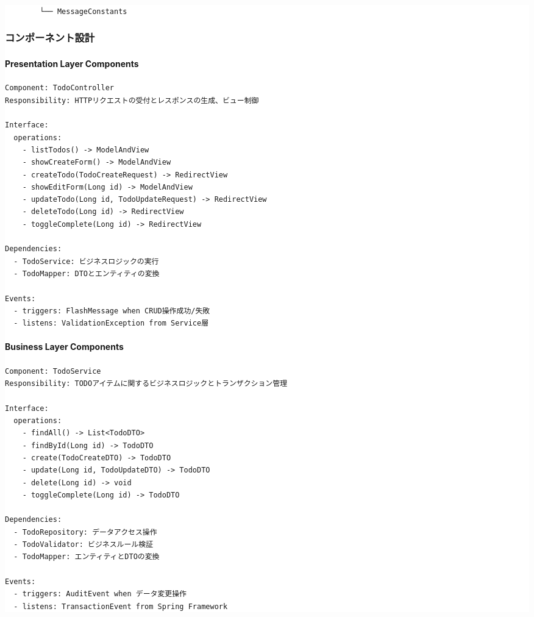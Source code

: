 ```
        └── MessageConstants
```

### コンポーネント設計

#### Presentation Layer Components

```
Component: TodoController
Responsibility: HTTPリクエストの受付とレスポンスの生成、ビュー制御

Interface:
  operations:
    - listTodos() -> ModelAndView
    - showCreateForm() -> ModelAndView
    - createTodo(TodoCreateRequest) -> RedirectView
    - showEditForm(Long id) -> ModelAndView
    - updateTodo(Long id, TodoUpdateRequest) -> RedirectView
    - deleteTodo(Long id) -> RedirectView
    - toggleComplete(Long id) -> RedirectView

Dependencies:
  - TodoService: ビジネスロジックの実行
  - TodoMapper: DTOとエンティティの変換

Events:
  - triggers: FlashMessage when CRUD操作成功/失敗
  - listens: ValidationException from Service層
```

#### Business Layer Components

```
Component: TodoService
Responsibility: TODOアイテムに関するビジネスロジックとトランザクション管理

Interface:
  operations:
    - findAll() -> List<TodoDTO>
    - findById(Long id) -> TodoDTO
    - create(TodoCreateDTO) -> TodoDTO
    - update(Long id, TodoUpdateDTO) -> TodoDTO
    - delete(Long id) -> void
    - toggleComplete(Long id) -> TodoDTO

Dependencies:
  - TodoRepository: データアクセス操作
  - TodoValidator: ビジネスルール検証
  - TodoMapper: エンティティとDTOの変換

Events:
  - triggers: AuditEvent when データ変更操作
  - listens: TransactionEvent from Spring Framework
```
